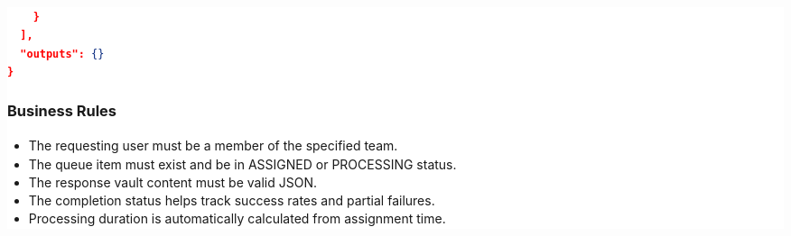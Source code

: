 ```json
    }
  ],
  "outputs": {}
}
```

### Business Rules

- The requesting user must be a member of the specified team.
- The queue item must exist and be in ASSIGNED or PROCESSING status.
- The response vault content must be valid JSON.
- The completion status helps track success rates and partial failures.
- Processing duration is automatically calculated from assignment time.
